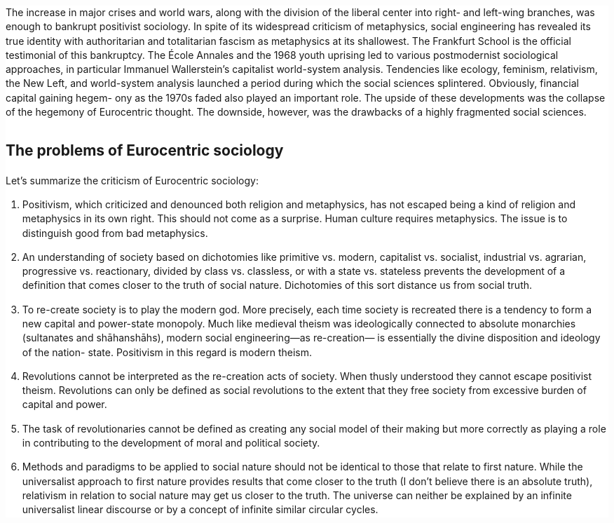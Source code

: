 The increase in major crises and world wars, along with the division of
the liberal center into right- and left-wing branches, was enough to
bankrupt positivist sociology. In spite of its widespread criticism
of metaphysics, social engineering has revealed its true identity
with authoritarian and totalitarian fascism as metaphysics at
its shallowest.  The Frankfurt School is the official testimonial
of this bankruptcy. The École Annales and the 1968 youth uprising
led to various postmodernist sociological approaches, in particular
Immanuel Wallerstein’s capitalist world-system analysis. Tendencies
like ecology, feminism, relativism, the New Left, and world-system
analysis launched a period during which the social sciences
splintered. Obviously, financial capital gaining hegem- ony as
the 1970s faded also played an important role. The upside of these
developments was the collapse of the hegemony of Eurocentric thought.
The downside, however, was the drawbacks of a highly fragmented
social sciences.

## The problems of Eurocentric sociology

Let’s summarize the criticism of Eurocentric sociology:

1. Positivism, which criticized and denounced both religion and
metaphysics, has not escaped being a kind of religion and metaphysics
in its own right. This should not come as a surprise.  Human culture
requires metaphysics. The issue is to distinguish good from bad
metaphysics.

2. An understanding of society based on dichotomies like primitive vs.
modern, capitalist vs. socialist, industrial vs. agrarian, progressive
vs. reactionary, divided by class vs. classless, or with a state
vs. stateless prevents the development of a definition that comes
closer to the truth of social nature. Dichotomies of this sort distance
us from social truth.

3. To re-create society is to play the modern god. More precisely, each
time society is recreated there is a tendency to form a new capital
and power-state monopoly. Much like medieval theism was ideologically
connected to absolute monarchies (sultanates and shāhanshāhs),
modern social engineering—as re-creation— is essentially the
divine disposition and ideology of the nation- state. Positivism in
this regard is modern theism.

4. Revolutions cannot be interpreted as the re-creation acts of
society. When thusly understood they cannot escape positivist
theism. Revolutions can only be defined as social revolutions to
the extent that they free society from excessive burden of capital
and power.

5. The task of revolutionaries cannot be defined as creating any
social model of their making but more correctly as playing a role in
contributing to the development of moral and political society.

6. Methods and paradigms to be applied to social nature should not be
identical to those that relate to first nature. While the universalist
approach to first nature provides results that come closer to the
truth (I don’t believe there is an absolute truth), relativism in
relation to social nature may get us closer to the truth. The universe
can neither be explained by an infinite universalist linear discourse
or by a concept of infinite similar circular cycles.
